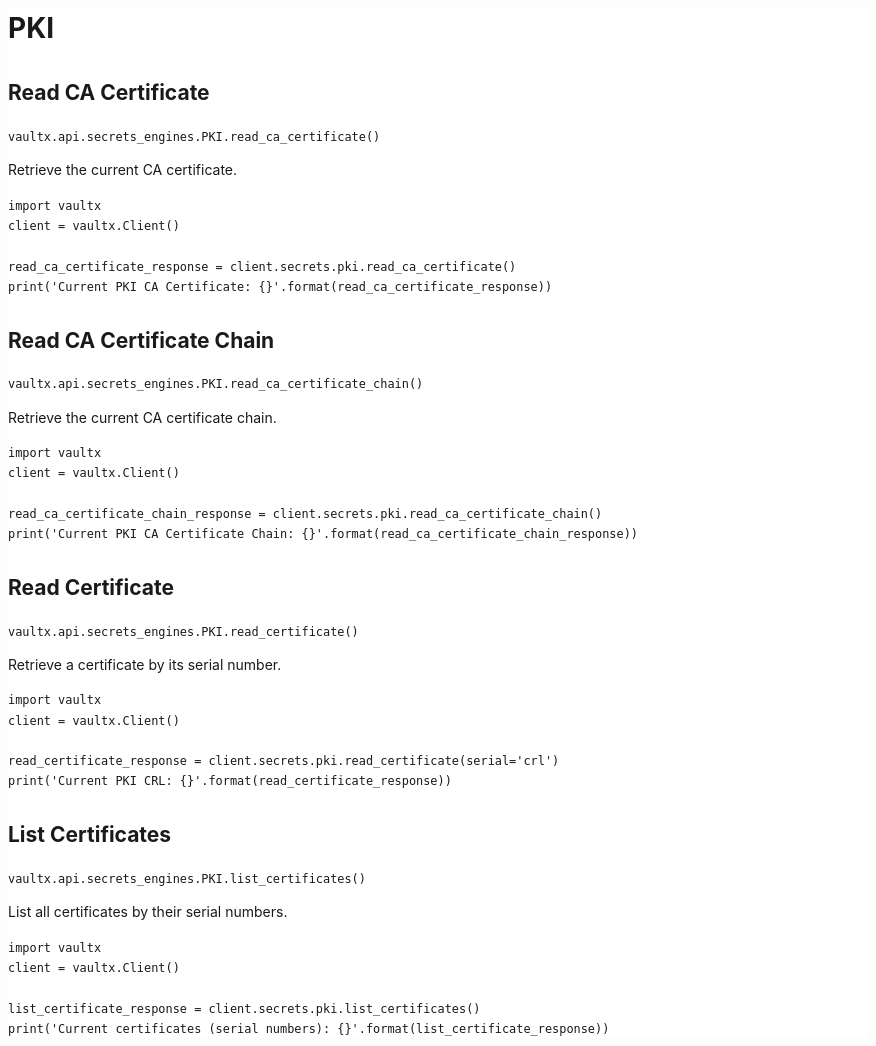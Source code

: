 # PKI

## Read CA Certificate

`vaultx.api.secrets_engines.PKI.read_ca_certificate()`

Retrieve the current CA certificate.

```python3
import vaultx
client = vaultx.Client()

read_ca_certificate_response = client.secrets.pki.read_ca_certificate()
print('Current PKI CA Certificate: {}'.format(read_ca_certificate_response))
```

## Read CA Certificate Chain

`vaultx.api.secrets_engines.PKI.read_ca_certificate_chain()`

Retrieve the current CA certificate chain.

```python3
import vaultx
client = vaultx.Client()

read_ca_certificate_chain_response = client.secrets.pki.read_ca_certificate_chain()
print('Current PKI CA Certificate Chain: {}'.format(read_ca_certificate_chain_response))
```

## Read Certificate

`vaultx.api.secrets_engines.PKI.read_certificate()`

Retrieve a certificate by its serial number.

```python3
import vaultx
client = vaultx.Client()

read_certificate_response = client.secrets.pki.read_certificate(serial='crl')
print('Current PKI CRL: {}'.format(read_certificate_response))
```

## List Certificates

`vaultx.api.secrets_engines.PKI.list_certificates()`

List all certificates by their serial numbers.

```python3
import vaultx
client = vaultx.Client()

list_certificate_response = client.secrets.pki.list_certificates()
print('Current certificates (serial numbers): {}'.format(list_certificate_response))
```
